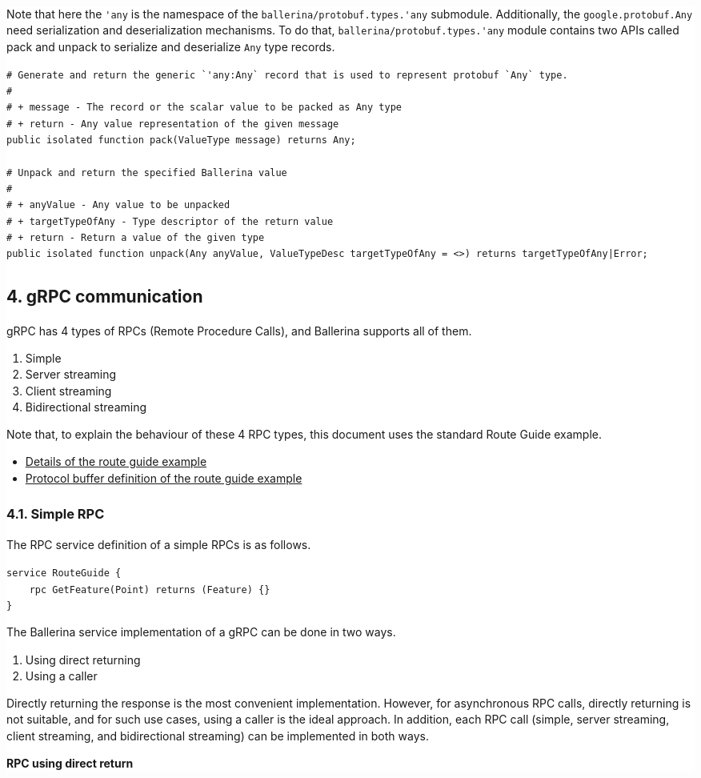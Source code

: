Note that here the `'any` is the namespace of the `ballerina/protobuf.types.'any` submodule. Additionally, the `google.protobuf.Any` need serialization and deserialization mechanisms. To do that, `ballerina/protobuf.types.'any` module contains two APIs called pack and unpack to serialize and deserialize `Any` type records.

```ballerina
# Generate and return the generic `'any:Any` record that is used to represent protobuf `Any` type.
#
# + message - The record or the scalar value to be packed as Any type
# + return - Any value representation of the given message
public isolated function pack(ValueType message) returns Any;

# Unpack and return the specified Ballerina value
#
# + anyValue - Any value to be unpacked
# + targetTypeOfAny - Type descriptor of the return value
# + return - Return a value of the given type
public isolated function unpack(Any anyValue, ValueTypeDesc targetTypeOfAny = <>) returns targetTypeOfAny|Error;
```

## 4. gRPC communication

gRPC has 4 types of RPCs (Remote Procedure Calls), and Ballerina supports all of them.
1. Simple
2. Server streaming
3. Client streaming
4. Bidirectional streaming

Note that, to explain the behaviour of these 4 RPC types, this document uses the standard Route Guide example.
- [Details of the route guide example](https://grpc.io/docs/languages/go/basics/)
- [Protocol buffer definition of the route guide example](https://github.com/ballerina-platform/module-ballerina-grpc/blob/674bda12a90f99c2735badc5567cd7dd7e14ba09/examples/routeguide/proto-file/route_guide.proto)

### 4.1. Simple RPC

The RPC service definition of a simple RPCs is as follows.
```proto
service RouteGuide {
    rpc GetFeature(Point) returns (Feature) {}
}
```
The Ballerina service implementation of a gRPC can be done in two ways.
1. Using direct returning
2. Using a caller

Directly returning the response is the most convenient implementation. However, for asynchronous RPC calls, directly returning is not suitable, and for such use cases, using a caller is the ideal approach. In addition, each RPC call (simple, server streaming, client streaming, and bidirectional streaming) can be implemented in both ways.

**RPC using direct return**
